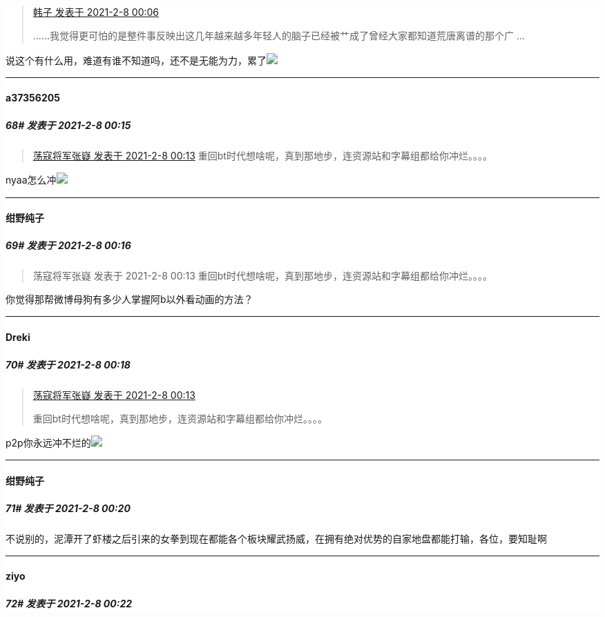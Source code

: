 <blockquote><a href="httphttps://bbs.saraba1st.com/2b/forum.php?mod=redirect&amp;goto=findpost&amp;pid=50271345&amp;ptid=1986817" target="_blank">韩子 发表于 2021-2-8 00:06</a>

……我觉得更可怕的是整件事反映出这几年越来越多年轻人的脑子已经被艹成了曾经大家都知道荒唐离谱的那个广 ...</blockquote>
说这个有什么用，难道有谁不知道吗，还不是无能为力，累了<img src="https://static.saraba1st.com/image/smiley/face2017/004.gif" referrerpolicy="no-referrer">


-----

####  a37356205  
##### 68#       发表于 2021-2-8 00:15


<blockquote><a href="httphttps://bbs.saraba1st.com/2b/forum.php?mod=redirect&amp;goto=findpost&amp;pid=50271436&amp;ptid=1986817" target="_blank">荡寇将军张嶷 发表于 2021-2-8 00:13</a>
重回bt时代想啥呢，真到那地步，连资源站和字幕组都给你冲烂。。。。</blockquote>
nyaa怎么冲<img src="https://static.saraba1st.com/image/smiley/face2017/049.png" referrerpolicy="no-referrer">


-----

####  绀野纯子  
##### 69#       发表于 2021-2-8 00:16


<blockquote>荡寇将军张嶷 发表于 2021-2-8 00:13
重回bt时代想啥呢，真到那地步，连资源站和字幕组都给你冲烂。。。。</blockquote>
你觉得那帮微博母狗有多少人掌握阿b以外看动画的方法？


-----

####  Dreki  
##### 70#       发表于 2021-2-8 00:18


<blockquote><a href="httphttps://bbs.saraba1st.com/2b/forum.php?mod=redirect&amp;goto=findpost&amp;pid=50271436&amp;ptid=1986817" target="_blank">荡寇将军张嶷 发表于 2021-2-8 00:13</a>

重回bt时代想啥呢，真到那地步，连资源站和字幕组都给你冲烂。。。。</blockquote>
p2p你永远冲不烂的<img src="https://static.saraba1st.com/image/smiley/face2017/033.png" referrerpolicy="no-referrer">


-----

####  绀野纯子  
##### 71#       发表于 2021-2-8 00:20


不说别的，泥潭开了虾楼之后引来的女拳到现在都能各个板块耀武扬威，在拥有绝对优势的自家地盘都能打输，各位，要知耻啊


-----

####  ziyo  
##### 72#       发表于 2021-2-8 00:22
